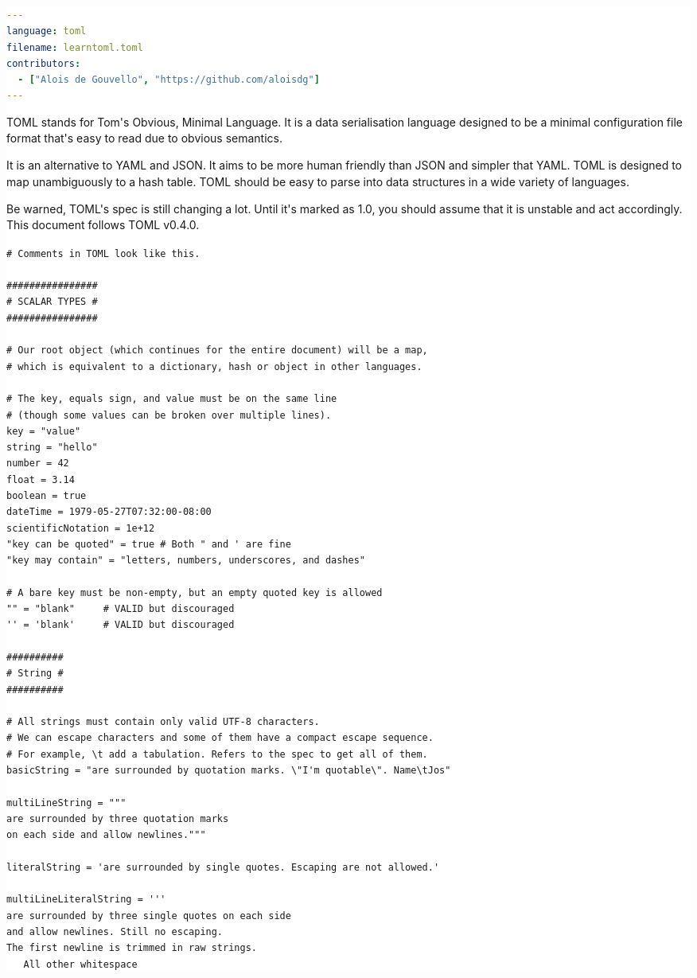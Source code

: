 ```yaml
---
language: toml
filename: learntoml.toml
contributors:
  - ["Alois de Gouvello", "https://github.com/aloisdg"]
---
```


TOML stands for Tom's Obvious, Minimal Language. It is a data serialisation language designed to be a minimal configuration file format that's easy to read due to obvious semantics.

It is an alternative to YAML and JSON. It aims to be more human friendly than JSON and simpler that YAML. TOML is designed to map unambiguously to a hash table. TOML should be easy to parse into data structures in a wide variety of languages.

Be warned, TOML's spec is still changing a lot. Until it's marked as 1.0, you
should assume that it is unstable and act accordingly. This document follows TOML v0.4.0. 

```
# Comments in TOML look like this.

################
# SCALAR TYPES #
################

# Our root object (which continues for the entire document) will be a map,
# which is equivalent to a dictionary, hash or object in other languages.

# The key, equals sign, and value must be on the same line
# (though some values can be broken over multiple lines).
key = "value"
string = "hello"
number = 42
float = 3.14
boolean = true
dateTime = 1979-05-27T07:32:00-08:00
scientificNotation = 1e+12
"key can be quoted" = true # Both " and ' are fine
"key may contain" = "letters, numbers, underscores, and dashes"

# A bare key must be non-empty, but an empty quoted key is allowed
"" = "blank"     # VALID but discouraged
'' = 'blank'     # VALID but discouraged

##########
# String #
##########

# All strings must contain only valid UTF-8 characters.
# We can escape characters and some of them have a compact escape sequence.
# For example, \t add a tabulation. Refers to the spec to get all of them.
basicString = "are surrounded by quotation marks. \"I'm quotable\". Name\tJos"

multiLineString = """
are surrounded by three quotation marks
on each side and allow newlines."""

literalString = 'are surrounded by single quotes. Escaping are not allowed.'

multiLineLiteralString = '''
are surrounded by three single quotes on each side
and allow newlines. Still no escaping.
The first newline is trimmed in raw strings.
   All other whitespace
```